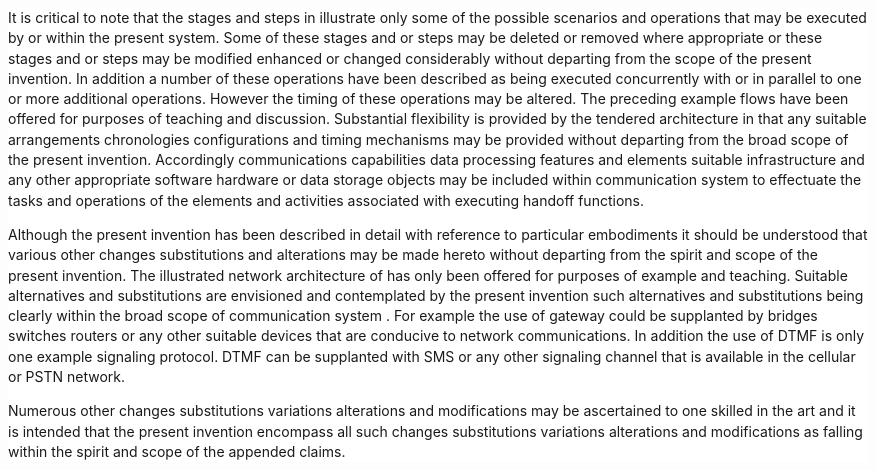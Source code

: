It is critical to note that the stages and steps in illustrate only some of the possible scenarios and operations that may be executed by or within the present system. Some of these stages and or steps may be deleted or removed where appropriate or these stages and or steps may be modified enhanced or changed considerably without departing from the scope of the present invention. In addition a number of these operations have been described as being executed concurrently with or in parallel to one or more additional operations. However the timing of these operations may be altered. The preceding example flows have been offered for purposes of teaching and discussion. Substantial flexibility is provided by the tendered architecture in that any suitable arrangements chronologies configurations and timing mechanisms may be provided without departing from the broad scope of the present invention. Accordingly communications capabilities data processing features and elements suitable infrastructure and any other appropriate software hardware or data storage objects may be included within communication system to effectuate the tasks and operations of the elements and activities associated with executing handoff functions.

Although the present invention has been described in detail with reference to particular embodiments it should be understood that various other changes substitutions and alterations may be made hereto without departing from the spirit and scope of the present invention. The illustrated network architecture of has only been offered for purposes of example and teaching. Suitable alternatives and substitutions are envisioned and contemplated by the present invention such alternatives and substitutions being clearly within the broad scope of communication system . For example the use of gateway could be supplanted by bridges switches routers or any other suitable devices that are conducive to network communications. In addition the use of DTMF is only one example signaling protocol. DTMF can be supplanted with SMS or any other signaling channel that is available in the cellular or PSTN network.

Numerous other changes substitutions variations alterations and modifications may be ascertained to one skilled in the art and it is intended that the present invention encompass all such changes substitutions variations alterations and modifications as falling within the spirit and scope of the appended claims.


